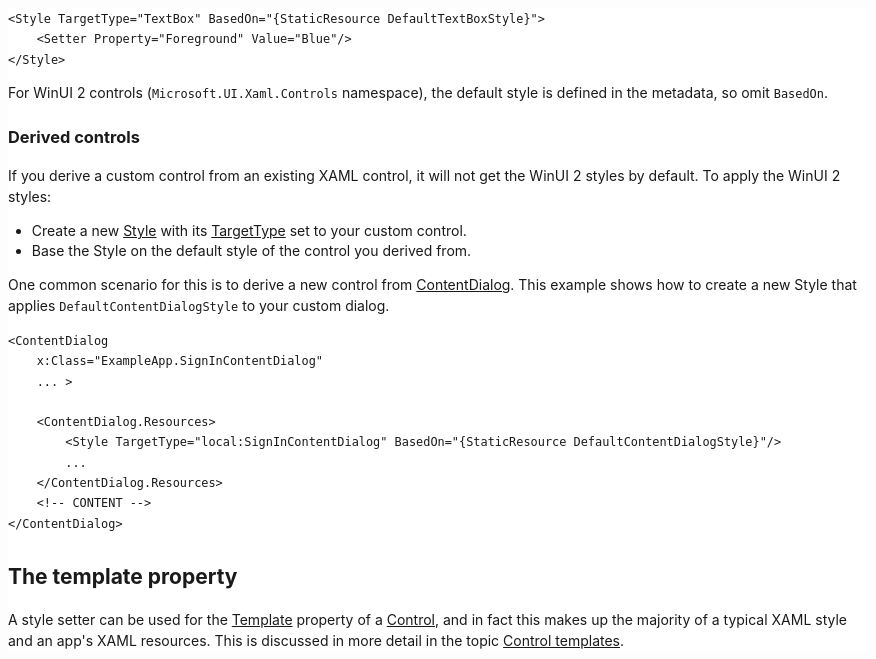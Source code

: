 ```xaml
<Style TargetType="TextBox" BasedOn="{StaticResource DefaultTextBoxStyle}">
    <Setter Property="Foreground" Value="Blue"/>
</Style>
```

For WinUI 2 controls (`Microsoft.UI.Xaml.Controls` namespace), the default style is defined in the metadata, so omit `BasedOn`.

### Derived controls

If you derive a custom control from an existing XAML control, it will not get the WinUI 2 styles by default. To apply the WinUI 2 styles:

- Create a new [Style](/uwp/api/windows.ui.xaml.style) with its [TargetType](/uwp/api/windows.ui.xaml.style.targettype) set to your custom control.
- Base the Style on the default style of the control you derived from.

One common scenario for this is to derive a new control from [ContentDialog](/uwp/api/windows.ui.xaml.controls.contentdialog). This example shows how to create a new Style that applies `DefaultContentDialogStyle` to your custom dialog. 

```xaml
<ContentDialog
    x:Class="ExampleApp.SignInContentDialog"
    ... >

    <ContentDialog.Resources>
        <Style TargetType="local:SignInContentDialog" BasedOn="{StaticResource DefaultContentDialogStyle}"/>
        ...
    </ContentDialog.Resources> 
    <!-- CONTENT -->
</ContentDialog>        
```

## The template property

A style setter can be used for the [Template](/uwp/api/windows.ui.xaml.controls.control.template) property of a [Control](/uwp/api/Windows.UI.Xaml.Controls.Control), and in fact this makes up the majority of a typical XAML style and an app's XAML resources. This is discussed in more detail in the topic [Control templates](control-templates.md).
